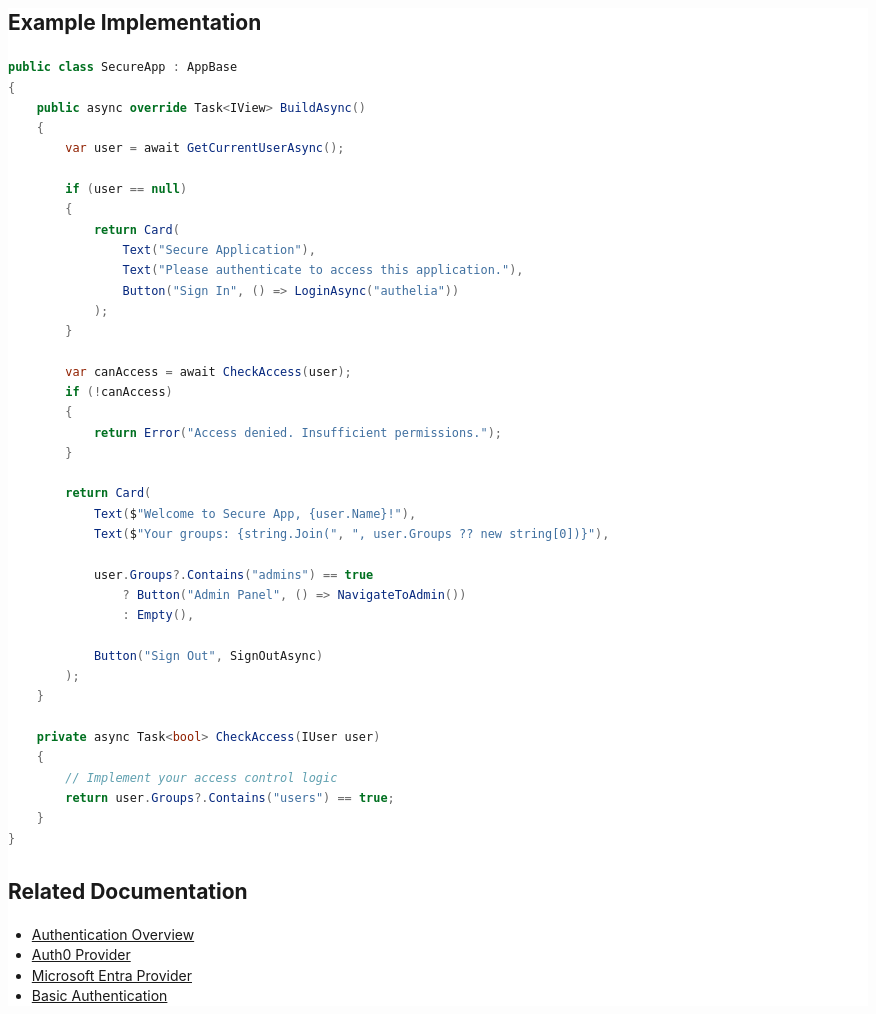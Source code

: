 ## Example Implementation

```csharp
public class SecureApp : AppBase
{
    public async override Task<IView> BuildAsync()
    {
        var user = await GetCurrentUserAsync();

        if (user == null)
        {
            return Card(
                Text("Secure Application"),
                Text("Please authenticate to access this application."),
                Button("Sign In", () => LoginAsync("authelia"))
            );
        }

        var canAccess = await CheckAccess(user);
        if (!canAccess)
        {
            return Error("Access denied. Insufficient permissions.");
        }

        return Card(
            Text($"Welcome to Secure App, {user.Name}!"),
            Text($"Your groups: {string.Join(", ", user.Groups ?? new string[0])}"),

            user.Groups?.Contains("admins") == true
                ? Button("Admin Panel", () => NavigateToAdmin())
                : Empty(),

            Button("Sign Out", SignOutAsync)
        );
    }

    private async Task<bool> CheckAccess(IUser user)
    {
        // Implement your access control logic
        return user.Groups?.Contains("users") == true;
    }
}
```

## Related Documentation

- [Authentication Overview](01_Overview.md)
- [Auth0 Provider](Auth0.md)
- [Microsoft Entra Provider](MicrosoftEntra.md)
- [Basic Authentication](BasicAuth.md)